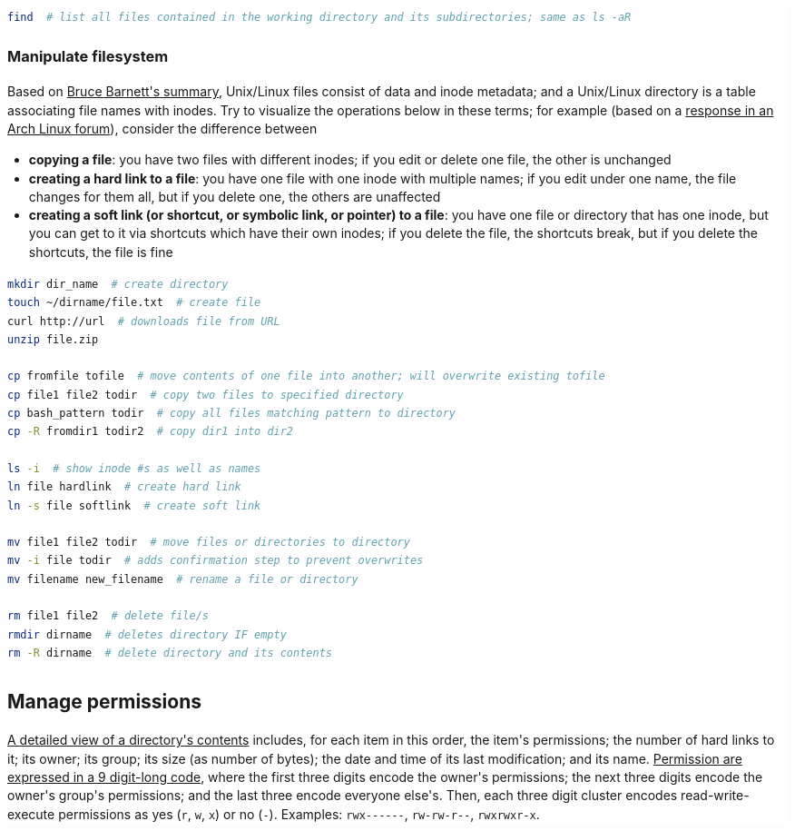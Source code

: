 ```Bash
find  # list all files contained in the working directory and its subdirectories; same as ls -aR
```

### Manipulate filesystem

Based on [Bruce Barnett's summary](http://www.grymoire.com/Unix/Inodes.html), Unix/Linux files consist of data and inode metadata; and a Unix/Linux directory is a table associating file names with inodes. Try to visualize the operations below in these terms; for example (based on a [response in an Arch Linux forum](https://bbs.archlinux.org/viewtopic.php?id=53484)), consider the difference between

- __copying a file__: you have two files with different inodes; if you edit or delete one file, the other is unchanged
- __creating a hard link to a file__: you have one file with one inode with multiple names; if you edit under one name, the file changes for them all, but if you delete one, the others are unaffected
- __creating a soft link (or shortcut, or symbolic link, or pointer) to a file__: you have one file or directory that has one inode, but you can get to it via shortcuts which have their own inodes; if you delete the file, the shortcuts break, but if you delete the shortcuts, the file is fine

```Bash
mkdir dir_name  # create directory
touch ~/dirname/file.txt  # create file
curl http://url  # downloads file from URL
unzip file.zip

cp fromfile tofile  # move contents of one file into another; will overwrite existing tofile
cp file1 file2 todir  # copy two files to specified directory
cp bash_pattern todir  # copy all files matching pattern to directory
cp -R fromdir1 todir2  # copy dir1 into dir2

ls -i  # show inode #s as well as names
ln file hardlink  # create hard link
ln -s file softlink  # create soft link

mv file1 file2 todir  # move files or directories to directory
mv -i file todir  # adds confirmation step to prevent overwrites
mv filename new_filename  # rename a file or directory

rm file1 file2  # delete file/s
rmdir dirname  # deletes directory IF empty
rm -R dirname  # delete directory and its contents
```

## Manage permissions

[A detailed view of a directory's contents](http://linuxsurvival.com/linux-file-security-permissions-part-2/) includes, for each item in this order, the item's permissions; the number of hard links to it; its owner; its group; its size (as number of bytes); the date and time of its last modification; and its name. [Permission are expressed in a 9 digit-long code](http://linuxsurvival.com/linux-file-security-permissions-part-3/), where the first three digits encode the owner's permissions; the next three digits encode the owner's group's permissions; and the last three encode everyone else's. Then, each three digit cluster encodes read-write-execute permissions as yes (`r`, `w`, `x`) or no (`-`). Examples: `rwx------`, `rw-rw-r--`, `rwxrwxr-x`.
